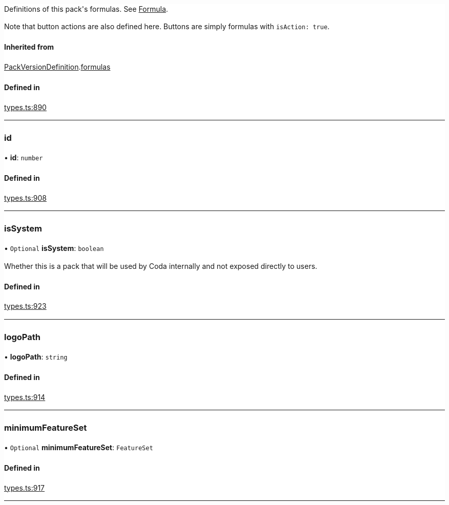Definitions of this pack's formulas. See [Formula](../types/core.Formula.md).

Note that button actions are also defined here. Buttons are simply formulas
with `isAction: true`.

#### Inherited from

[PackVersionDefinition](core.PackVersionDefinition.md).[formulas](core.PackVersionDefinition.md#formulas)

#### Defined in

[types.ts:890](https://github.com/coda/packs-sdk/blob/main/types.ts#L890)

___

### id

• **id**: `number`

#### Defined in

[types.ts:908](https://github.com/coda/packs-sdk/blob/main/types.ts#L908)

___

### isSystem

• `Optional` **isSystem**: `boolean`

Whether this is a pack that will be used by Coda internally and not exposed directly to users.

#### Defined in

[types.ts:923](https://github.com/coda/packs-sdk/blob/main/types.ts#L923)

___

### logoPath

• **logoPath**: `string`

#### Defined in

[types.ts:914](https://github.com/coda/packs-sdk/blob/main/types.ts#L914)

___

### minimumFeatureSet

• `Optional` **minimumFeatureSet**: `FeatureSet`

#### Defined in

[types.ts:917](https://github.com/coda/packs-sdk/blob/main/types.ts#L917)

___
